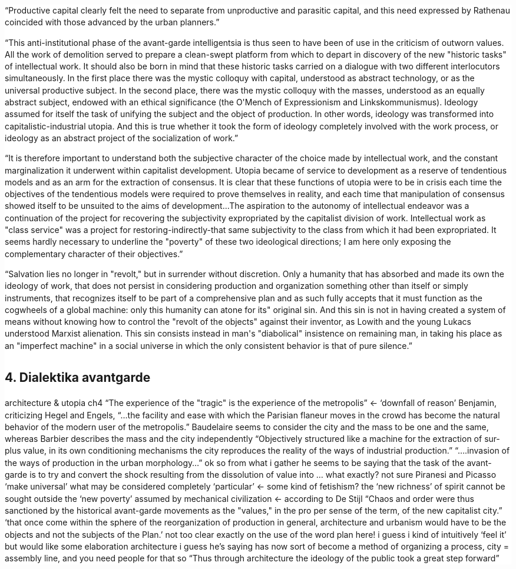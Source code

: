 “Productive capital clearly felt the need to separate from unproductive and parasitic capital, and this need expressed by Rathenau coincided with those advanced by the urban planners.”

“This anti-institutional phase of the avant-garde intelligentsia is thus seen to have been of use in the criticism of outworn values. All the work of demolition served to prepare a clean-swept platform from which to depart in discovery of the new "historic tasks" of intellectual work. It should also be born in mind that these historic tasks carried on a dialogue with two different interlocutors simultaneously. In the first place there was the mystic colloquy with capital, understood as abstract technology, or as the universal productive subject. In the second place, there was the mystic colloquy with the masses, understood as an equally abstract subject, endowed with an ethical significance (the O'Mench of Expressionism and Linkskommunismus). Ideology assumed for itself the task of unifying the subject and the object of production. In other words, ideology was transformed into capitalistic-industrial utopia. And this is true whether it took the form of ideology completely involved with the work process, or ideology as an abstract project of the socialization of work.”

“It is therefore important to understand both the subjective character of the choice made by intellectual work, and the constant marginalization it underwent within capitalist development. Utopia became of service to development as a reserve of tendentious models and as an arm for the extraction of consensus. It is clear that these functions of utopia were to be in crisis each time the objectives of the tendentious models were required to prove themselves in reality, and each time that manipulation of consensus showed itself to be unsuited to the aims of development...The aspiration to the autonomy of intellectual endeavor was a continuation of the project for recovering the subjectivity expropriated by the capitalist division of work. Intellectual work as "class service" was a project for restoring-indirectly-that same subjectivity to the class from which it had been expropriated. It seems hardly necessary to underline the "poverty" of these two ideological directions; I am here only exposing the complementary character of their objectives.”

“Salvation lies no longer in "revolt," but in surrender without discretion. Only a humanity that has absorbed and made its own the ideology of work, that does not persist in considering production and organization something other than itself or simply instruments, that recognizes itself to be part of a comprehensive plan and as such fully accepts that it must function as the cogwheels of a global machine: only this humanity can atone for its" original sin. And this sin is not in having created a system of means without knowing how to control the "revolt of the objects" against their inventor, as Lowith and the young Lukacs understood Marxist alienation. This sin consists instead in man's "diabolical" insistence on remaining man, in taking his place as an "imperfect machine" in a social universe in which the only consistent behavior is that of pure silence.”

## 4. Dialektika avantgarde



architecture & utopia ch4
“The experience of the "tragic" is the ex­perience of the metropolis” <- ‘downfall of reason’
Benjamin, criticizing Hegel and Engels, “…the facility and ease with which the Parisian flaneur moves in the crowd has become the natural behavior of the modern user of the metropolis.”
Baudelaire seems to consider the city and the mass to be one and the same, whereas Barbier describes the mass and the city independently 
“Objective­ly structured like a machine for the extraction of sur­plus value, in its own conditioning mechanisms the city reproduces the reality of the ways of industrial produc­tion.” 
“….invasion of the ways of production in the urban morphology…” 
ok so from what i gather he seems to be saying that the task of the avant-garde is to try and convert the shock resulting from the dissolution of value into … what exactly? not sure
Piranesi and Picasso ‘make universal’ what may be considered completely ‘particular’ <- some kind of fetishism? 
the ‘new richness’ of spirit cannot be sought outside the ‘new poverty’ assumed by mechanical civilization <- according to De Stijl
“Chaos and order were thus sanctioned by the histor­ical avant-garde movements as the "values," in the pro­ per sense of the term, of the new capitalist city.”
‘that once come within the sphere of the reorganization of production in gen­eral, architecture and urbanism would have to be the objects and not the subjects of the Plan.’
not too clear exactly on the use of the word plan here! i guess i kind of intuitively ‘feel it’ but would like some elaboration
architecture i guess he’s saying has now sort of become a method of organizing a process, city = assembly line, and you need people for that so “Thus through architecture the ideology of the public took a great step forward”
